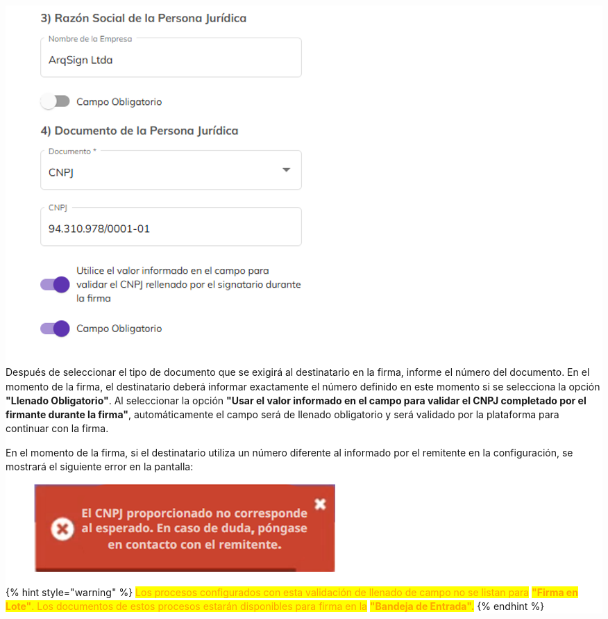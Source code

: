 <figure><img src="../.gitbook/assets/image (502).png" alt=""><figcaption></figcaption></figure>

Después de seleccionar el tipo de documento que se exigirá al destinatario en la firma, informe el número del documento. En el momento de la firma, el destinatario deberá informar exactamente el número definido en este momento si se selecciona la opción **"Llenado Obligatorio"**. Al seleccionar la opción **"Usar el valor informado en el campo para validar el CNPJ completado por el firmante durante la firma"**, automáticamente el campo será de llenado obligatorio y será validado por la plataforma para continuar con la firma.

En el momento de la firma, si el destinatario utiliza un número diferente al informado por el remitente en la configuración, se mostrará el siguiente error en la pantalla:

<figure><img src="../.gitbook/assets/image (503).png" alt=""><figcaption></figcaption></figure>

{% hint style="warning" %}
<mark style="color:orange;">Los procesos configurados con esta validación de llenado de campo no se listan para</mark> <mark style="color:orange;"></mark><mark style="color:orange;">**"Firma en Lote"**</mark><mark style="color:orange;">. Los documentos de estos procesos estarán disponibles para firma en la</mark> <mark style="color:orange;"></mark><mark style="color:orange;">**"Bandeja de Entrada".**</mark>
{% endhint %}
